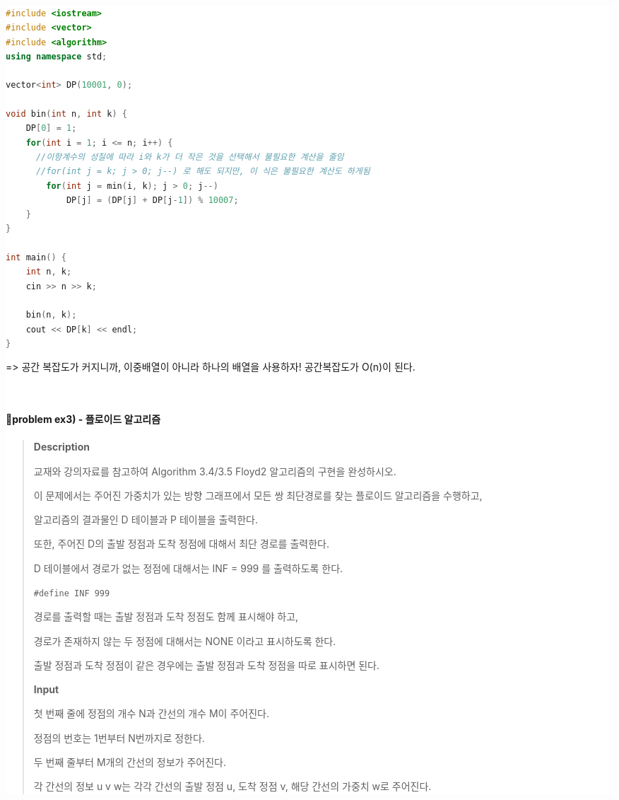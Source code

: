 ```cpp
#include <iostream>
#include <vector>
#include <algorithm>
using namespace std;

vector<int> DP(10001, 0);

void bin(int n, int k) {
    DP[0] = 1;
    for(int i = 1; i <= n; i++) {
      //이항계수의 성질에 따라 i와 k가 더 작은 것을 선택해서 불필요한 계산을 줄임
      //for(int j = k; j > 0; j--) 로 해도 되지만, 이 식은 불필요한 계산도 하게됨
        for(int j = min(i, k); j > 0; j--)
            DP[j] = (DP[j] + DP[j-1]) % 10007;
    }
}

int main() {
    int n, k;
    cin >> n >> k;

    bin(n, k);
    cout << DP[k] << endl;
}
```

=> 공간 복잡도가 커지니까, 이중배열이 아니라 하나의 배열을 사용하자! 공간복잡도가 O(n)이 된다.

<br>

#### 🔧problem ex3) - 플로이드 알고리즘

> **Description**
>
> 교재와 강의자료를 참고하여 Algorithm 3.4/3.5 Floyd2 알고리즘의 구현을 완성하시오.
>
> 이 문제에서는 주어진 가중치가 있는 방향 그래프에서 모든 쌍 최단경로를 찾는 플로이드 알고리즘을 수행하고,
>
> 알고리즘의 결과물인 D 테이블과 P 테이블을 출력한다.
>
> 또한, 주어진 D의 출발 정점과 도착 정점에 대해서 최단 경로를 출력한다.
>
> D 테이블에서 경로가 없는 정점에 대해서는 INF = 999 를 출력하도록 한다.
>
> ```
> #define INF 999
> ```
>
> 경로를 출력할 때는 출발 정점과 도착 정점도 함께 표시해야 하고,
>
> 경로가 존재하지 않는 두 정점에 대해서는 NONE 이라고 표시하도록 한다.
>
> 출발 정점과 도착 정점이 같은 경우에는 출발 정점과 도착 정점을 따로 표시하면 된다.
>
> **Input**
>
> 첫 번째 줄에 정점의 개수 N과 간선의 개수 M이 주어진다.
>
> 정점의 번호는 1번부터 N번까지로 정한다.
>
> 두 번째 줄부터 M개의 간선의 정보가 주어진다.
>
> 각 간선의 정보 u v w는 각각 간선의 출발 정점 u, 도착 정점 v, 해당 간선의 가중치 w로 주어진다.
>